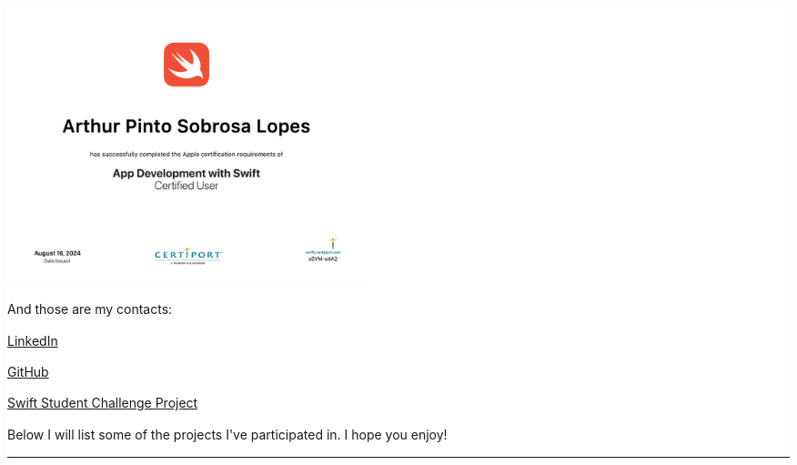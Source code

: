   <img src="./REAME-images/CertifiedUser.png" width="400" alt="Certified User Certificate">
</p>

And those are my contacts:
<p>
  <a href="https://www.linkedin.com/in/arthur-sobrosa-557013207/">LinkedIn</a>
</p>
<p>
  <a href="https://github.com/arthursobrosa">GitHub</a>
</p>
<p>
  <a href="https://www.wwdcscholars.com/s/804C110F-384C-4679-A1A8-34E42B641DA4/2024">Swift Student Challenge Project</a>
</p>

Below I will list some of the projects I've participated in. I hope you enjoy!

---
<p align="center">